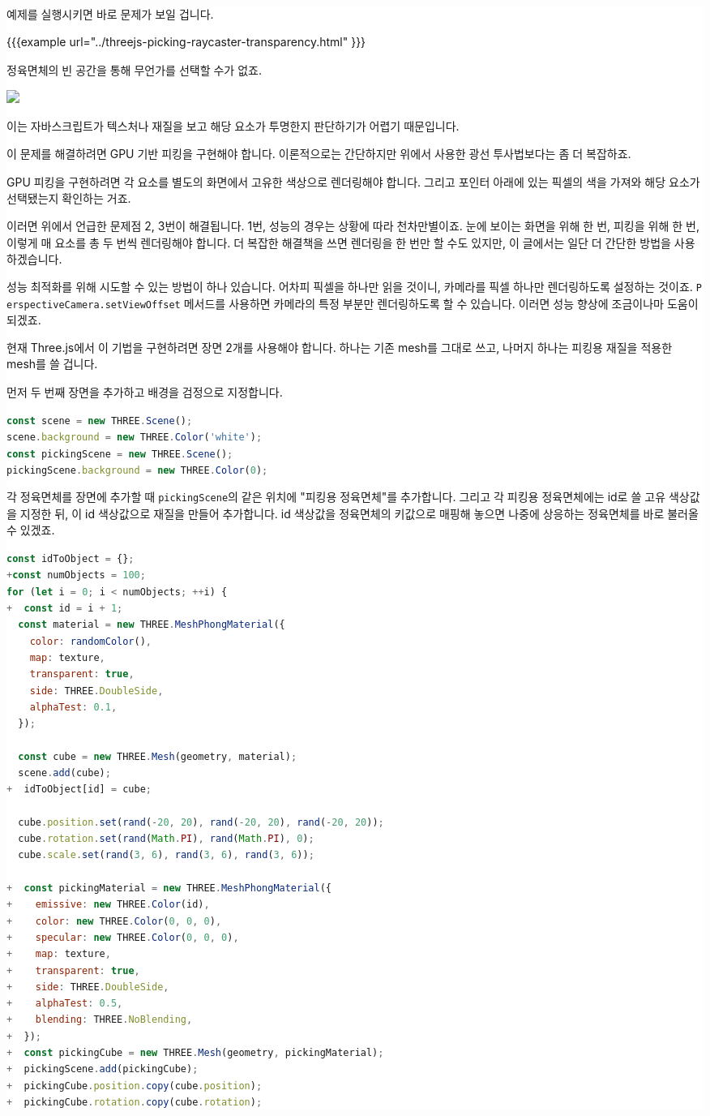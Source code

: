 예제를 실행시키면 바로 문제가 보일 겁니다.

{{{example url="../threejs-picking-raycaster-transparency.html" }}}

정육면체의 빈 공간을 통해 무언가를 선택할 수가 없죠.

<div class="threejs_center"><img src="resources/images/picking-transparent-issue.jpg" style="width: 635px;"></div>

이는 자바스크립트가 텍스처나 재질을 보고 해당 요소가 투명한지 판단하기가 어렵기 때문입니다.

이 문제를 해결하려면 GPU 기반 피킹을 구현해야 합니다. 이론적으로는 간단하지만 위에서 사용한 광선 투사법보다는 좀 더 복잡하죠.

GPU 피킹을 구현하려면 각 요소를 별도의 화면에서 고유한 색상으로 렌더링해야 합니다. 그리고 포인터 아래에 있는 픽셀의 색을 가져와 해당 요소가 선택됐는지 확인하는 거죠.

이러면 위에서 언급한 문제점 2, 3번이 해결됩니다. 1번, 성능의 경우는 상황에 따라 천차만별이죠. 눈에 보이는 화면을 위해 한 번, 피킹을 위해 한 번, 이렇게 매 요소를 총 두 번씩 렌더링해야 합니다. 더 복잡한 해결책을 쓰면 렌더링을 한 번만 할 수도 있지만, 이 글에서는 일단 더 간단한 방법을 사용하겠습니다.

성능 최적화를 위해 시도할 수 있는 방법이 하나 있습니다. 어차피 픽셀을 하나만 읽을 것이니, 카메라를 픽셀 하나만 렌더링하도록 설정하는 것이죠. `PerspectiveCamera.setViewOffset` 메서드를 사용하면 카메라의 특정 부분만 렌더링하도록 할 수 있습니다. 이러면 성능 향상에 조금이나마 도움이 되겠죠.

현재 Three.js에서 이 기법을 구현하려면 장면 2개를 사용해야 합니다. 하나는 기존 mesh를 그대로 쓰고, 나머지 하나는 피킹용 재질을 적용한 mesh를 쓸 겁니다.

먼저 두 번째 장면을 추가하고 배경을 검정으로 지정합니다.

```js
const scene = new THREE.Scene();
scene.background = new THREE.Color('white');
const pickingScene = new THREE.Scene();
pickingScene.background = new THREE.Color(0);
```

각 정육면체를 장면에 추가할 때 `pickingScene`의 같은 위치에 "피킹용 정육면체"를 추가합니다. 그리고 각 피킹용 정육면체에는 id로 쓸 고유 색상값을 지정한 뒤, 이 id 색상값으로 재질을 만들어 추가합니다. id 색상값을 정육면체의 키값으로 매핑해 놓으면 나중에 상응하는 정육면체를 바로 불러올 수 있겠죠.

```js
const idToObject = {};
+const numObjects = 100;
for (let i = 0; i < numObjects; ++i) {
+  const id = i + 1;
  const material = new THREE.MeshPhongMaterial({
    color: randomColor(),
    map: texture,
    transparent: true,
    side: THREE.DoubleSide,
    alphaTest: 0.1,
  });

  const cube = new THREE.Mesh(geometry, material);
  scene.add(cube);
+  idToObject[id] = cube;

  cube.position.set(rand(-20, 20), rand(-20, 20), rand(-20, 20));
  cube.rotation.set(rand(Math.PI), rand(Math.PI), 0);
  cube.scale.set(rand(3, 6), rand(3, 6), rand(3, 6));

+  const pickingMaterial = new THREE.MeshPhongMaterial({
+    emissive: new THREE.Color(id),
+    color: new THREE.Color(0, 0, 0),
+    specular: new THREE.Color(0, 0, 0),
+    map: texture,
+    transparent: true,
+    side: THREE.DoubleSide,
+    alphaTest: 0.5,
+    blending: THREE.NoBlending,
+  });
+  const pickingCube = new THREE.Mesh(geometry, pickingMaterial);
+  pickingScene.add(pickingCube);
+  pickingCube.position.copy(cube.position);
+  pickingCube.rotation.copy(cube.rotation);
```